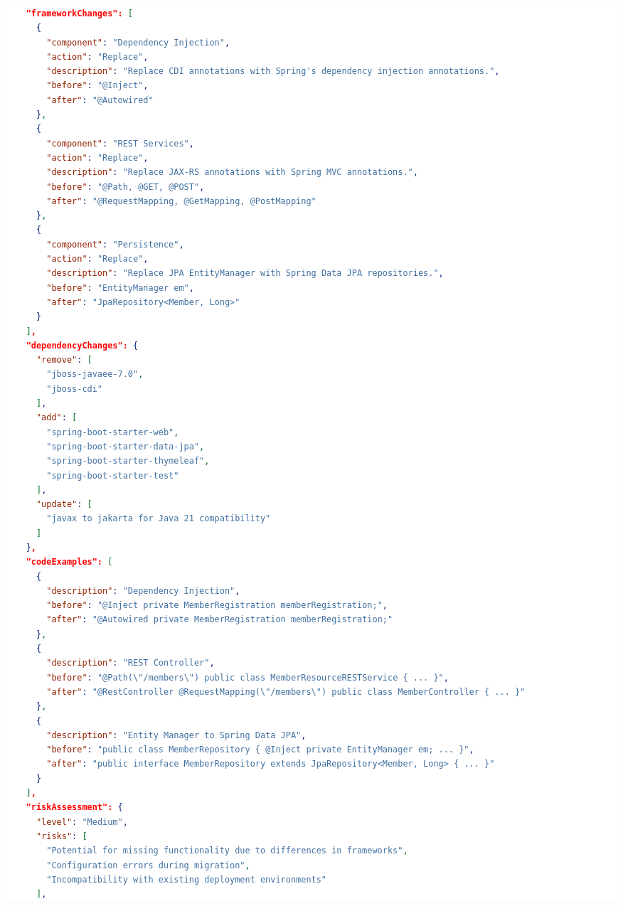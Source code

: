 ```json
    "frameworkChanges": [
      {
        "component": "Dependency Injection",
        "action": "Replace",
        "description": "Replace CDI annotations with Spring's dependency injection annotations.",
        "before": "@Inject",
        "after": "@Autowired"
      },
      {
        "component": "REST Services",
        "action": "Replace",
        "description": "Replace JAX-RS annotations with Spring MVC annotations.",
        "before": "@Path, @GET, @POST",
        "after": "@RequestMapping, @GetMapping, @PostMapping"
      },
      {
        "component": "Persistence",
        "action": "Replace",
        "description": "Replace JPA EntityManager with Spring Data JPA repositories.",
        "before": "EntityManager em",
        "after": "JpaRepository<Member, Long>"
      }
    ],
    "dependencyChanges": {
      "remove": [
        "jboss-javaee-7.0",
        "jboss-cdi"
      ],
      "add": [
        "spring-boot-starter-web",
        "spring-boot-starter-data-jpa",
        "spring-boot-starter-thymeleaf",
        "spring-boot-starter-test"
      ],
      "update": [
        "javax to jakarta for Java 21 compatibility"
      ]
    },
    "codeExamples": [
      {
        "description": "Dependency Injection",
        "before": "@Inject private MemberRegistration memberRegistration;",
        "after": "@Autowired private MemberRegistration memberRegistration;"
      },
      {
        "description": "REST Controller",
        "before": "@Path(\"/members\") public class MemberResourceRESTService { ... }",
        "after": "@RestController @RequestMapping(\"/members\") public class MemberController { ... }"
      },
      {
        "description": "Entity Manager to Spring Data JPA",
        "before": "public class MemberRepository { @Inject private EntityManager em; ... }",
        "after": "public interface MemberRepository extends JpaRepository<Member, Long> { ... }"
      }
    ],
    "riskAssessment": {
      "level": "Medium",
      "risks": [
        "Potential for missing functionality due to differences in frameworks",
        "Configuration errors during migration",
        "Incompatibility with existing deployment environments"
      ],
```
